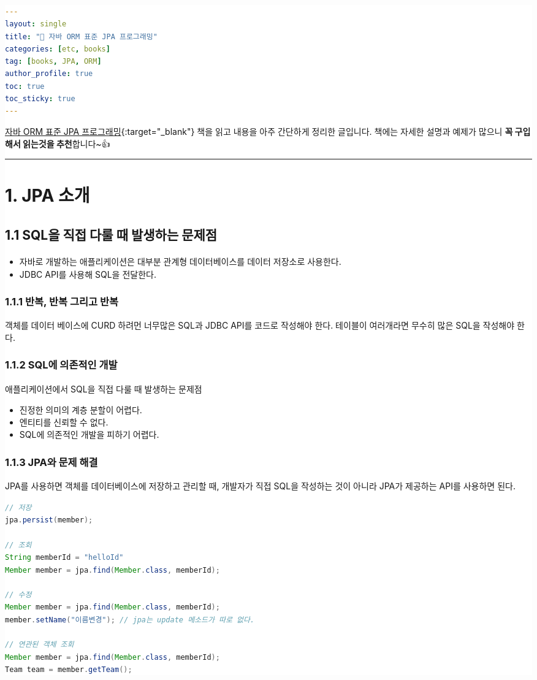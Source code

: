 ```yaml
---
layout: single
title: "📖 자바 ORM 표준 JPA 프로그래밍"
categories: [etc, books]
tag: [books, JPA, ORM]
author_profile: true
toc: true
toc_sticky: true
---
```


[자바 ORM 표준 JPA 프로그래밍](https://product.kyobobook.co.kr/detail/S000000935744){:target="_blank"} 책을 읽고 내용을 아주 간단하게 정리한 글입니다. 책에는 자세한 설명과 예제가 많으니 **꼭 구입해서 읽는것을 추천**합니다~👍

---

# 1. JPA 소개
## 1.1 SQL을 직접 다룰 때 발생하는 문제점
- 자바로 개발하는 애플리케이션은 대부분 관계형 데이터베이스를 데이터 저장소로 사용한다.
- JDBC API를 사용해 SQL을 전달한다.

### 1.1.1 반복, 반복 그리고 반복
객체를 데이터 베이스에 CURD 하려먼 너무많은 SQL과 JDBC API를 코드로 작성해야 한다. 테이블이 여러개라면 무수히 많은 SQL을 작성해야 한다.

### 1.1.2 SQL에 의존적인 개발
애플리케이션에서 SQL을 직접 다룰 때 발생하는 문제점
- 진정한 의미의 계층 분할이 어렵다.
- 엔티티를 신뢰할 수 없다.
- SQL에 의존적인 개발을 피하기 어렵다.

### 1.1.3 JPA와 문제 해결
JPA를 사용하면 객체를 데이터베이스에 저장하고 관리할 때, 개발자가 직접 SQL을 작성하는 것이 아니라 JPA가 제공하는 API를 사용하면 된다.

```java
// 저장
jpa.persist(member);

// 조회
String memberId = "helloId"
Member member = jpa.find(Member.class, memberId);

// 수정
Member member = jpa.find(Member.class, memberId);
member.setName("이름변경"); // jpa는 update 메소드가 따로 없다.

// 연관된 객체 조회
Member member = jpa.find(Member.class, memberId);
Team team = member.getTeam();
```
